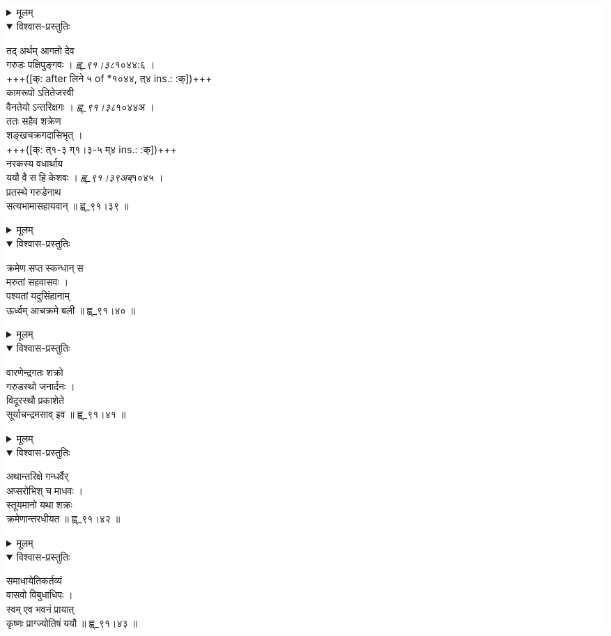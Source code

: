 <details><summary>मूलम्</summary></details>

<details open><summary>विश्वास-प्रस्तुतिः</summary>

तद् अर्थम् आगतो देव  
गरुडः पक्षिपुङ्गवः । *ह्व्_९१।३८*१०४४:६ ।  
+++([क्: after लिने ५ of *१०४४, त्४ ins.: :क्])+++  
कामरूपो ऽतितेजस्वी  
वैनतेयो ऽन्तरिक्षगः । *ह्व्_९१।३८*१०४४अ ।  
ततः सहैव शक्रेण  
शङ्खचक्रगदासिभृत् ।  
+++([क्: त्१-३ ग्१।३-५ म्४ ins.: :क्])+++  
नरकस्य वधार्थाय  
ययौ वै स हि केशवः । *ह्व्_९१।३९अब्*१०४५ ।  
प्रतस्थे गरुडेनाथ  
सत्यभामासहायवान् ॥ ह्व्_९१।३९ ॥
</details>

<details><summary>मूलम्</summary></details>

<details open><summary>विश्वास-प्रस्तुतिः</summary>

क्रमेण सप्त स्कन्धान् स  
मरुतां सहवासवः ।  
पश्यतां यदुसिंहानाम्  
ऊर्ध्वम् आचक्रमे बली ॥ ह्व्_९१।४० ॥
</details>

<details><summary>मूलम्</summary></details>

<details open><summary>विश्वास-प्रस्तुतिः</summary>

वारणेन्द्रगतः शक्रो  
गरुडस्थो जनार्दनः ।  
विदूरस्थौ प्रकाशेते  
सूर्याचन्द्रमसाव् इव ॥ ह्व्_९१।४१ ॥
</details>

<details><summary>मूलम्</summary></details>

<details open><summary>विश्वास-प्रस्तुतिः</summary>

अथान्तरिक्षे गन्धर्वैर्  
अप्सरोभिश् च माधवः ।  
स्तूयमानो यथा शक्रः  
क्रमेणान्तरधीयत ॥ ह्व्_९१।४२ ॥
</details>

<details><summary>मूलम्</summary></details>

<details open><summary>विश्वास-प्रस्तुतिः</summary>

समाधायेतिकर्तव्यं  
वासवो विबुधाधिपः ।  
स्वम् एव भवनं प्रायात्  
कृष्णः प्राग्ज्योतिषं ययौ ॥ ह्व्_९१।४३ ॥
</details>
